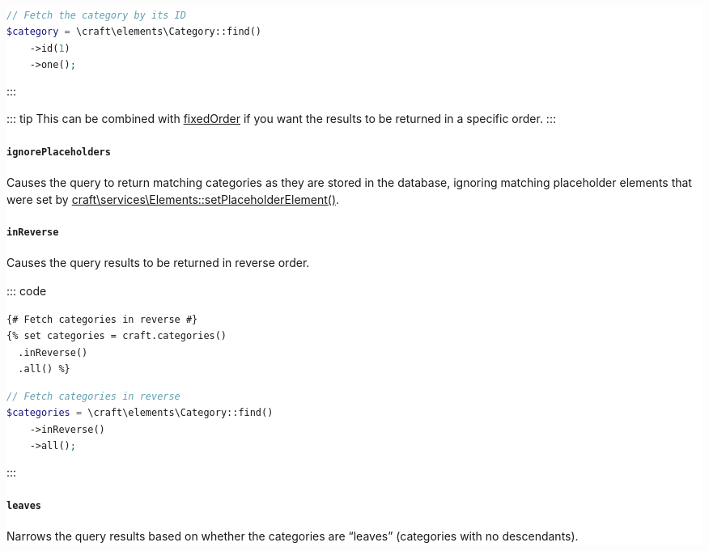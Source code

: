 ```php
// Fetch the category by its ID
$category = \craft\elements\Category::find()
    ->id(1)
    ->one();
```
:::



::: tip
This can be combined with [fixedOrder](#fixedorder) if you want the results to be returned in a specific order.
:::


#### `ignorePlaceholders`

Causes the query to return matching categories as they are stored in the database, ignoring matching placeholder
elements that were set by [craft\services\Elements::setPlaceholderElement()](https://docs.craftcms.com/api/v4/craft-services-elements.html#method-setplaceholderelement).










#### `inReverse`

Causes the query results to be returned in reverse order.





::: code
```twig
{# Fetch categories in reverse #}
{% set categories = craft.categories()
  .inReverse()
  .all() %}
```

```php
// Fetch categories in reverse
$categories = \craft\elements\Category::find()
    ->inReverse()
    ->all();
```
:::


#### `leaves`

Narrows the query results based on whether the categories are “leaves” (categories with no descendants).


